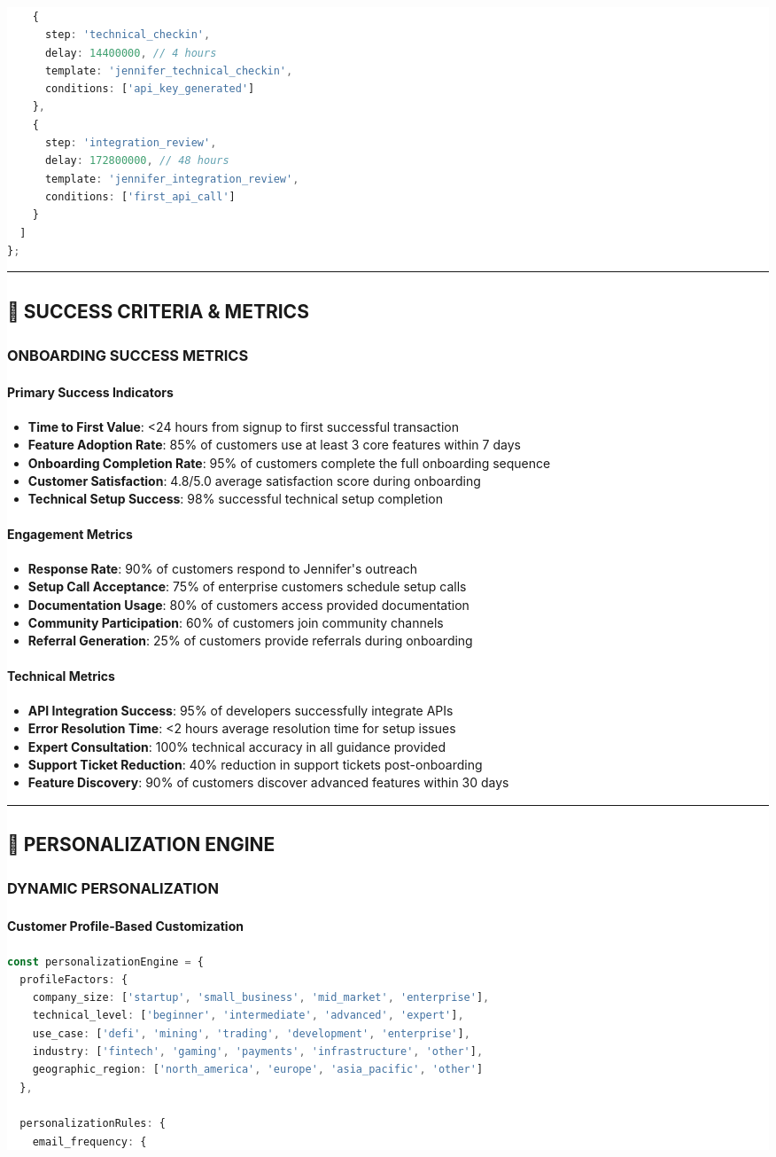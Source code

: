 ```typescript
    {
      step: 'technical_checkin',
      delay: 14400000, // 4 hours
      template: 'jennifer_technical_checkin',
      conditions: ['api_key_generated']
    },
    {
      step: 'integration_review',
      delay: 172800000, // 48 hours
      template: 'jennifer_integration_review',
      conditions: ['first_api_call']
    }
  ]
};
```

---

## 🎯 SUCCESS CRITERIA & METRICS

### **ONBOARDING SUCCESS METRICS**

#### **Primary Success Indicators**
- **Time to First Value**: <24 hours from signup to first successful transaction
- **Feature Adoption Rate**: 85% of customers use at least 3 core features within 7 days
- **Onboarding Completion Rate**: 95% of customers complete the full onboarding sequence
- **Customer Satisfaction**: 4.8/5.0 average satisfaction score during onboarding
- **Technical Setup Success**: 98% successful technical setup completion

#### **Engagement Metrics**
- **Response Rate**: 90% of customers respond to Jennifer's outreach
- **Setup Call Acceptance**: 75% of enterprise customers schedule setup calls
- **Documentation Usage**: 80% of customers access provided documentation
- **Community Participation**: 60% of customers join community channels
- **Referral Generation**: 25% of customers provide referrals during onboarding

#### **Technical Metrics**
- **API Integration Success**: 95% of developers successfully integrate APIs
- **Error Resolution Time**: <2 hours average resolution time for setup issues
- **Expert Consultation**: 100% technical accuracy in all guidance provided
- **Support Ticket Reduction**: 40% reduction in support tickets post-onboarding
- **Feature Discovery**: 90% of customers discover advanced features within 30 days

---

## 🔧 PERSONALIZATION ENGINE

### **DYNAMIC PERSONALIZATION**

#### **Customer Profile-Based Customization**
```typescript
const personalizationEngine = {
  profileFactors: {
    company_size: ['startup', 'small_business', 'mid_market', 'enterprise'],
    technical_level: ['beginner', 'intermediate', 'advanced', 'expert'],
    use_case: ['defi', 'mining', 'trading', 'development', 'enterprise'],
    industry: ['fintech', 'gaming', 'payments', 'infrastructure', 'other'],
    geographic_region: ['north_america', 'europe', 'asia_pacific', 'other']
  },
  
  personalizationRules: {
    email_frequency: {
```